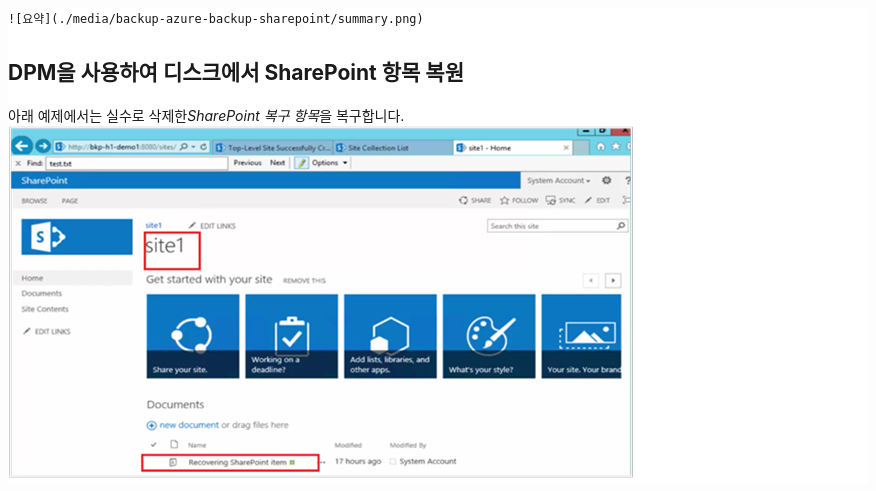     ![요약](./media/backup-azure-backup-sharepoint/summary.png)

## DPM을 사용하여 디스크에서 SharePoint 항목 복원
아래 예제에서는 실수로 삭제한*SharePoint 복구 항목*을 복구합니다.![DPM SharePoint Protection4](./media/backup-azure-backup-sharepoint/dpm-sharepoint-protection5.png)

